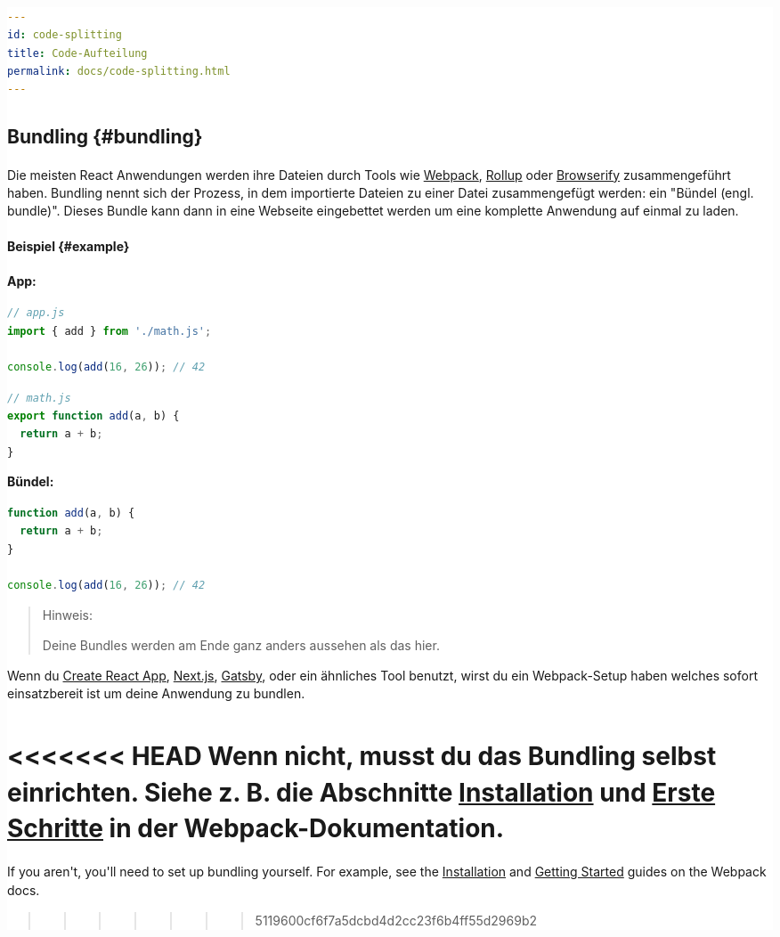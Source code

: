 ```yaml
---
id: code-splitting
title: Code-Aufteilung
permalink: docs/code-splitting.html
---
```


## Bundling {#bundling}

Die meisten React Anwendungen werden ihre Dateien durch Tools wie [Webpack](https://webpack.js.org/), [Rollup](https://rollupjs.org/) oder [Browserify](http://browserify.org/) zusammengeführt haben. Bundling nennt sich der Prozess, in dem importierte Dateien zu einer Datei zusammengefügt werden: ein "Bündel (engl. bundle)". Dieses Bundle kann dann in eine Webseite eingebettet werden um eine komplette Anwendung auf einmal zu laden.

#### Beispiel {#example}

**App:**

```js
// app.js
import { add } from './math.js';

console.log(add(16, 26)); // 42
```

```js
// math.js
export function add(a, b) {
  return a + b;
}
```

**Bündel:**

```js
function add(a, b) {
  return a + b;
}

console.log(add(16, 26)); // 42
```

> Hinweis:
>
> Deine Bundles werden am Ende ganz anders aussehen als das hier.

Wenn du [Create React App](https://create-react-app.dev/), [Next.js](https://nextjs.org/), [Gatsby](https://www.gatsbyjs.org/), oder ein ähnliches Tool benutzt, wirst du ein Webpack-Setup haben welches sofort einsatzbereit ist um deine Anwendung zu
bundlen.

<<<<<<< HEAD
Wenn nicht, musst du das Bundling selbst einrichten. Siehe z. B. die Abschnitte [Installation](https://webpack.js.org/guides/installation/) und [Erste Schritte](https://webpack.js.org/guides/getting-started/) in der Webpack-Dokumentation.
=======
If you aren't, you'll need to set up bundling yourself. For example, see the [Installation](https://webpack.js.org/guides/installation/) and [Getting Started](https://webpack.js.org/guides/getting-started/) guides on the Webpack docs.
>>>>>>> 5119600cf6f7a5dcbd4d2cc23f6b4ff55d2969b2
